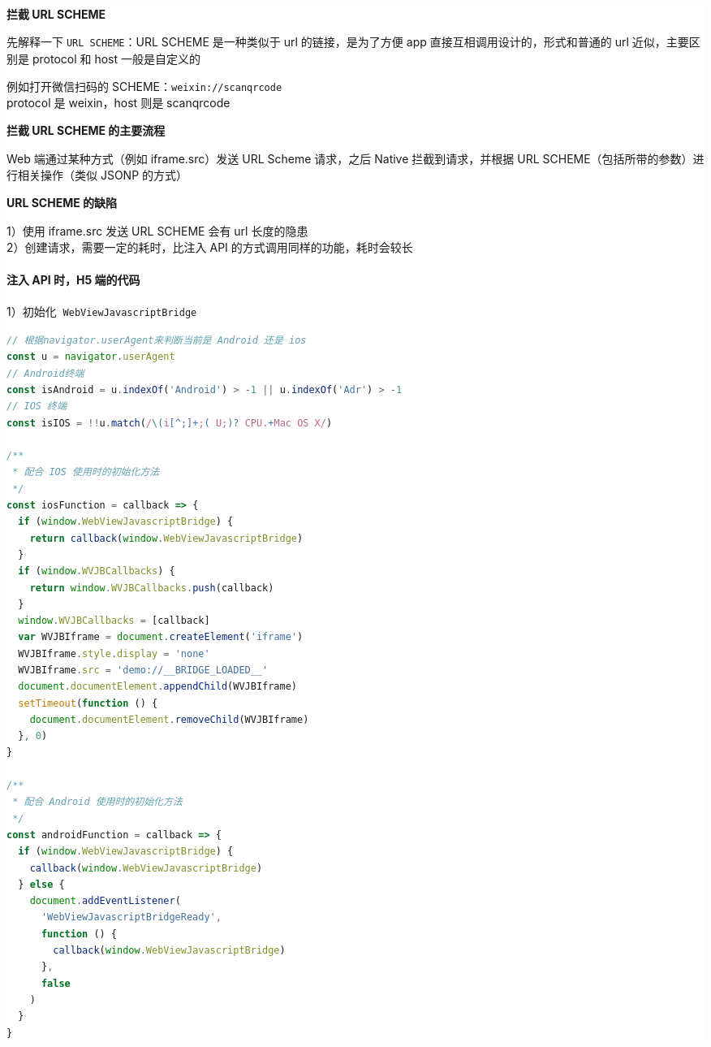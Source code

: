 **拦截 URL SCHEME**

先解释一下 `URL SCHEME`：URL SCHEME 是一种类似于 url 的链接，是为了方便 app 直接互相调用设计的，形式和普通的 url 近似，主要区别是 protocol 和 host 一般是自定义的

例如打开微信扫码的 SCHEME：`weixin://scanqrcode`  
protocol 是 weixin，host 则是 scanqrcode

**拦截 URL SCHEME 的主要流程**

Web 端通过某种方式（例如 iframe.src）发送 URL Scheme 请求，之后 Native 拦截到请求，并根据 URL SCHEME（包括所带的参数）进行相关操作（类似 JSONP 的方式）

**URL SCHEME 的缺陷**

1）使用 iframe.src 发送 URL SCHEME 会有 url 长度的隐患  
2）创建请求，需要一定的耗时，比注入 API 的方式调用同样的功能，耗时会较长

#### 注入 API 时，H5 端的代码

1）初始化  `WebViewJavascriptBridge`

```js
// 根据navigator.userAgent来判断当前是 Android 还是 ios
const u = navigator.userAgent
// Android终端
const isAndroid = u.indexOf('Android') > -1 || u.indexOf('Adr') > -1
// IOS 终端
const isIOS = !!u.match(/\(i[^;]+;( U;)? CPU.+Mac OS X/)

/**
 * 配合 IOS 使用时的初始化方法
 */
const iosFunction = callback => {
  if (window.WebViewJavascriptBridge) {
    return callback(window.WebViewJavascriptBridge)
  }
  if (window.WVJBCallbacks) {
    return window.WVJBCallbacks.push(callback)
  }
  window.WVJBCallbacks = [callback]
  var WVJBIframe = document.createElement('iframe')
  WVJBIframe.style.display = 'none'
  WVJBIframe.src = 'demo://__BRIDGE_LOADED__'
  document.documentElement.appendChild(WVJBIframe)
  setTimeout(function () {
    document.documentElement.removeChild(WVJBIframe)
  }, 0)
}

/**
 * 配合 Android 使用时的初始化方法
 */
const androidFunction = callback => {
  if (window.WebViewJavascriptBridge) {
    callback(window.WebViewJavascriptBridge)
  } else {
    document.addEventListener(
      'WebViewJavascriptBridgeReady',
      function () {
        callback(window.WebViewJavascriptBridge)
      },
      false
    )
  }
}

```